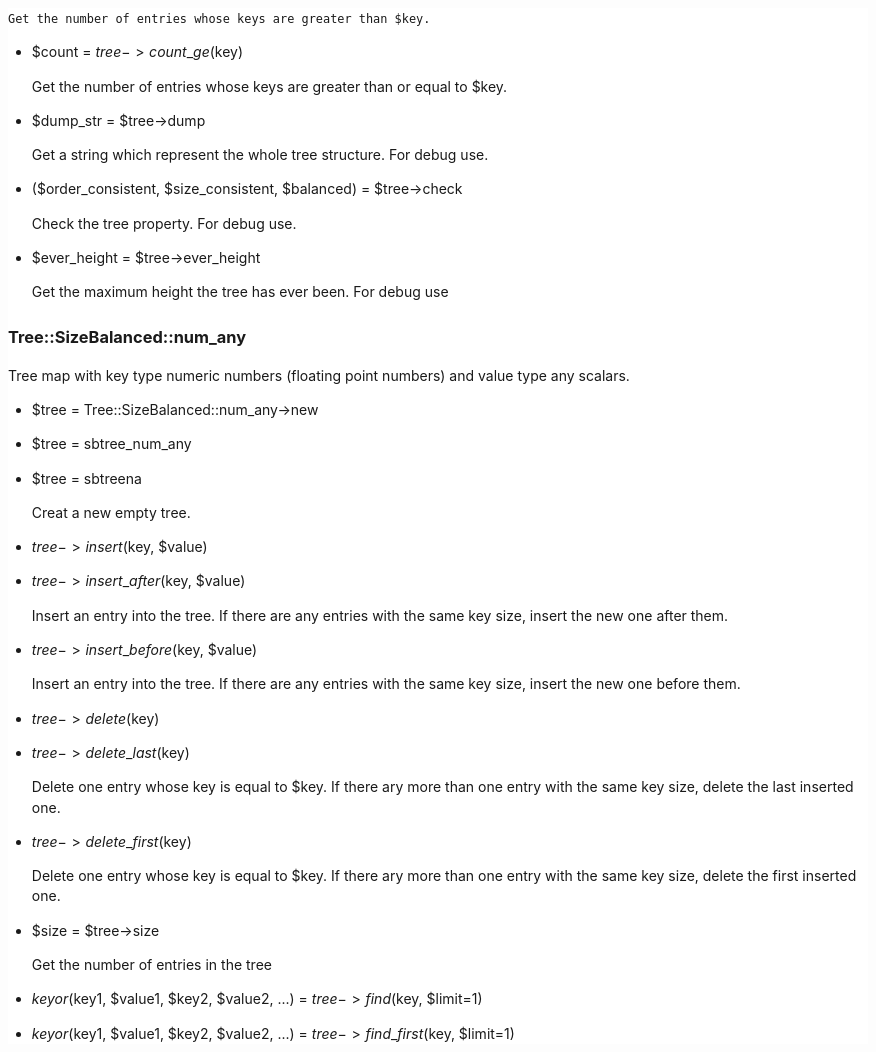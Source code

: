     Get the number of entries whose keys are greater than $key.

- $count = $tree->count\_ge($key)

    Get the number of entries whose keys are greater than or equal to $key.

- $dump\_str = $tree->dump

    Get a string which represent the whole tree structure. For debug use.

- ($order\_consistent, $size\_consistent, $balanced) = $tree->check

    Check the tree property. For debug use.

- $ever\_height = $tree->ever\_height

    Get the maximum height the tree has ever been. For debug use

### Tree::SizeBalanced::num\_any

Tree map with key type numeric numbers (floating point numbers) and value type any scalars.

- $tree = Tree::SizeBalanced::num\_any->new
- $tree = sbtree\_num\_any
- $tree = sbtreena

    Creat a new empty tree.

- $tree->insert($key, $value)
- $tree->insert\_after($key, $value)

    Insert an entry into the tree.
    If there are any entries with the same key size,
    insert the new one after them.

- $tree->insert\_before($key, $value)

    Insert an entry into the tree.
    If there are any entries with the same key size,
    insert the new one before them.

- $tree->delete($key)
- $tree->delete\_last($key)

    Delete one entry whose key is equal to $key.
    If there ary more than one entry with the same key size,
    delete the last inserted one.

- $tree->delete\_first($key)

    Delete one entry whose key is equal to $key.
    If there ary more than one entry with the same key size,
    delete the first inserted one.

- $size = $tree->size

    Get the number of entries in the tree

- $key or ($key1, $value1, $key2, $value2, ...) = $tree->find($key, $limit=1)
- $key or ($key1, $value1, $key2, $value2, ...) = $tree->find\_first($key, $limit=1)
